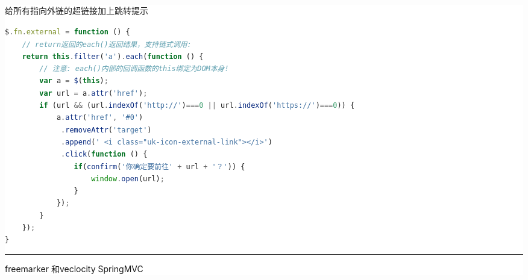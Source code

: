给所有指向外链的超链接加上跳转提示
```javascript
$.fn.external = function () {
    // return返回的each()返回结果，支持链式调用:
    return this.filter('a').each(function () {
        // 注意: each()内部的回调函数的this绑定为DOM本身!
        var a = $(this);
        var url = a.attr('href');
        if (url && (url.indexOf('http://')===0 || url.indexOf('https://')===0)) {
            a.attr('href', '#0')
             .removeAttr('target')
             .append(' <i class="uk-icon-external-link"></i>')
             .click(function () {
                if(confirm('你确定要前往' + url + '？')) {
                    window.open(url);
                }
            });
        }
    });
}

```
---
freemarker 和veclocity SpringMVC
